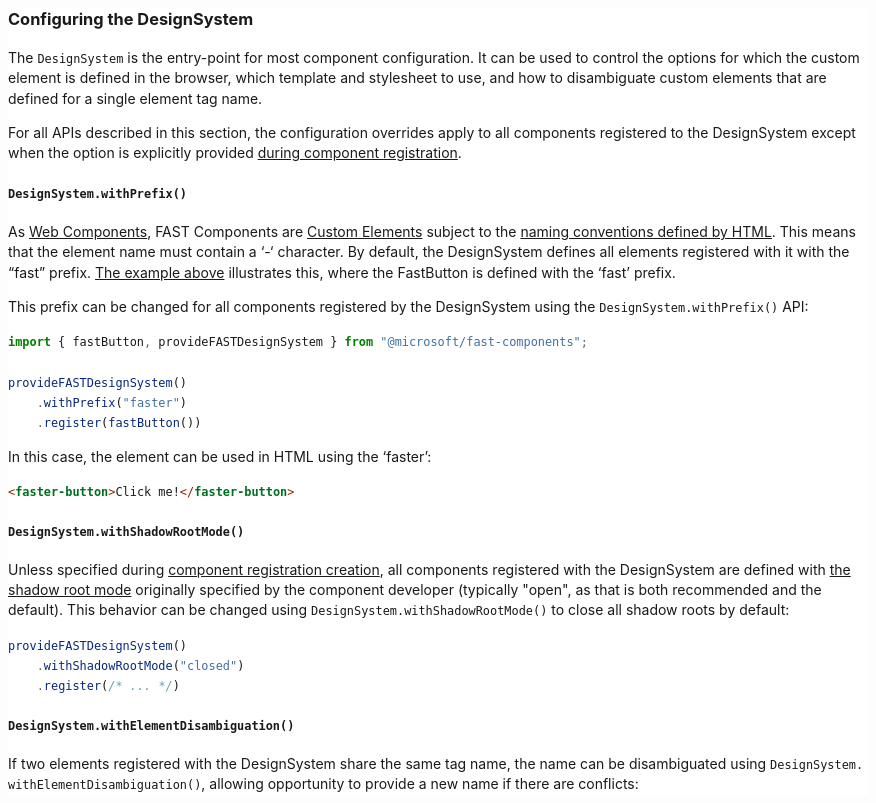 ### Configuring the DesignSystem

The `DesignSystem` is the entry-point for most component configuration. It can be used to control the options for which the custom element is defined in the browser, which template and stylesheet to use, and how to disambiguate custom elements that are defined for a single element tag name.

For all APIs described in this section, the configuration overrides apply to all components registered to the DesignSystem except when the option is explicitly provided [during component registration](/docs/design-systems/fast-frame#configuring-components-during-registration). 

#### `DesignSystem.withPrefix()`

As [Web Components](https://developer.mozilla.org/en-US/docs/Web/Web_Components), FAST Components are [Custom Elements](https://developer.mozilla.org/en-US/docs/Web/Web_Components/Using_custom_elements) subject to the [naming conventions defined by HTML](https://html.spec.whatwg.org/multipage/custom-elements.html#valid-custom-element-name). This means that the element name must contain a ‘-‘ character. By default, the DesignSystem defines all elements registered with it with the “fast” prefix. [The example above](/docs/design-systems/fast-frame/#add-element-to-html) illustrates this, where the FastButton is defined with the ‘fast’ prefix.

This prefix can be changed for all components registered by the DesignSystem using the `DesignSystem.withPrefix()` API:

```ts
import { fastButton, provideFASTDesignSystem } from "@microsoft/fast-components";

provideFASTDesignSystem()
    .withPrefix("faster")
    .register(fastButton())
```

In this case, the element can be used in HTML using the ‘faster’:

```html
<faster-button>Click me!</faster-button>
```

#### `DesignSystem.withShadowRootMode()`

Unless specified during [component registration creation](/docs/design-systems/creating-a-component-library#compose-and-export-registration), all components registered with the DesignSystem are defined with [the shadow root mode](https://developer.mozilla.org/en-US/docs/Web/API/ShadowRoot/mode) originally specified by the component developer (typically "open", as that is both recommended and the default). This behavior can be changed using `DesignSystem.withShadowRootMode()` to close all shadow roots by default:

```ts
provideFASTDesignSystem()
    .withShadowRootMode("closed")
    .register(/* ... */)
```

#### `DesignSystem.withElementDisambiguation()`

If two elements registered with the DesignSystem share the same tag name, the name can be disambiguated using `DesignSystem.withElementDisambiguation()`, allowing opportunity to provide a new name if there are conflicts:
